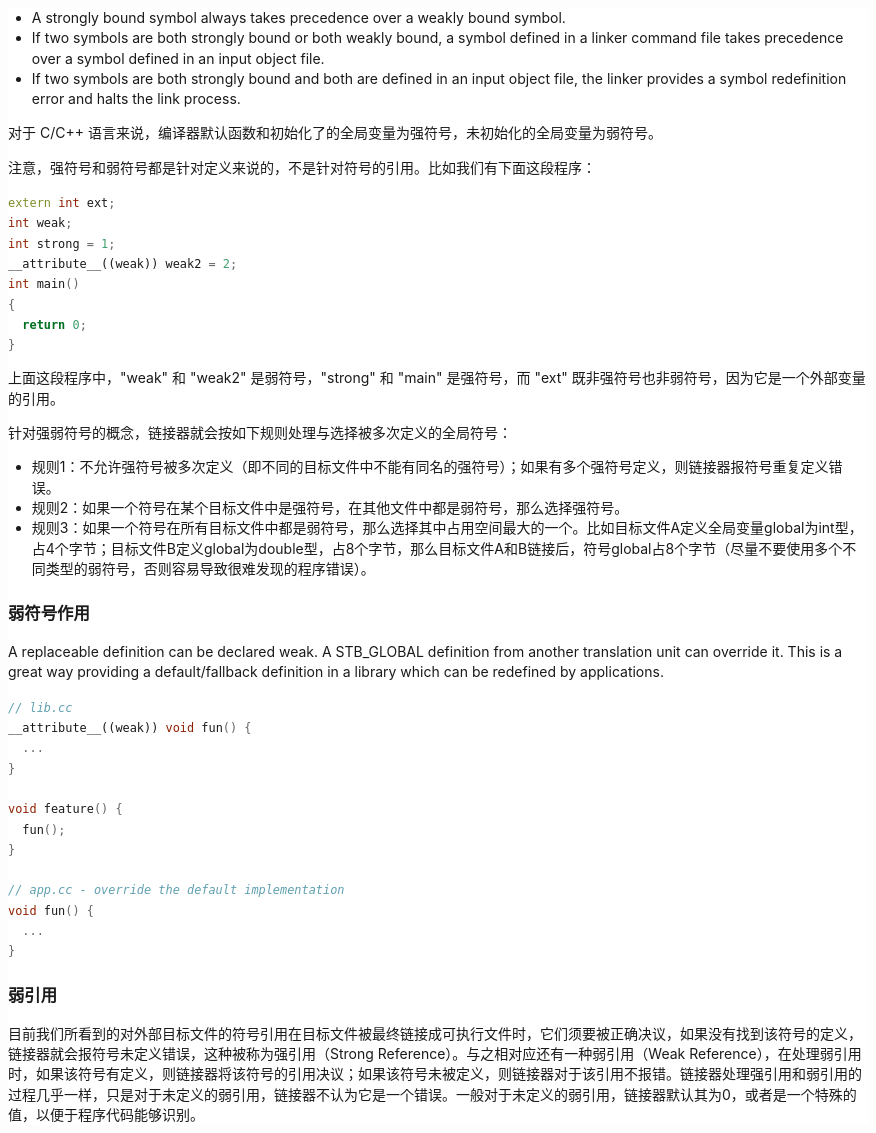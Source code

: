 * A strongly bound symbol always takes precedence over a weakly bound symbol.
* If two symbols are both strongly bound or both weakly bound, a symbol defined in a linker command file takes precedence over a symbol defined in an input object file.
* If two symbols are both strongly bound and both are defined in an input object file, the linker provides a symbol redefinition error and halts the link process.

对于 C/C++ 语言来说，编译器默认函数和初始化了的全局变量为强符号，未初始化的全局变量为弱符号。

注意，强符号和弱符号都是针对定义来说的，不是针对符号的引用。比如我们有下面这段程序：

```cpp
extern int ext;
int weak;
int strong = 1;
__attribute__((weak)) weak2 = 2;
int main()
{
  return 0;
}
```

上面这段程序中，"weak" 和 "weak2" 是弱符号，"strong" 和 "main" 是强符号，而 "ext" 既非强符号也非弱符号，因为它是一个外部变量的引用。

针对强弱符号的概念，链接器就会按如下规则处理与选择被多次定义的全局符号：

* 规则1：不允许强符号被多次定义（即不同的目标文件中不能有同名的强符号）；如果有多个强符号定义，则链接器报符号重复定义错误。
* 规则2：如果一个符号在某个目标文件中是强符号，在其他文件中都是弱符号，那么选择强符号。
* 规则3：如果一个符号在所有目标文件中都是弱符号，那么选择其中占用空间最大的一个。比如目标文件A定义全局变量global为int型，占4个字节；目标文件B定义global为double型，占8个字节，那么目标文件A和B链接后，符号global占8个字节（尽量不要使用多个不同类型的弱符号，否则容易导致很难发现的程序错误）。

### 弱符号作用

A replaceable definition can be declared weak. A STB_GLOBAL definition from another translation unit can override it. This is a great way providing a default/fallback definition in a library which can be redefined by applications.

```cpp
// lib.cc
__attribute__((weak)) void fun() {
  ...
}

void feature() {
  fun();
}

// app.cc - override the default implementation
void fun() {
  ...
}
```

### 弱引用

目前我们所看到的对外部目标文件的符号引用在目标文件被最终链接成可执行文件时，它们须要被正确决议，如果没有找到该符号的定义，链接器就会报符号未定义错误，这种被称为强引用（Strong Reference）。与之相对应还有一种弱引用（Weak Reference），在处理弱引用时，如果该符号有定义，则链接器将该符号的引用决议；如果该符号未被定义，则链接器对于该引用不报错。链接器处理强引用和弱引用的过程几乎一样，只是对于未定义的弱引用，链接器不认为它是一个错误。一般对于未定义的弱引用，链接器默认其为0，或者是一个特殊的值，以便于程序代码能够识别。
